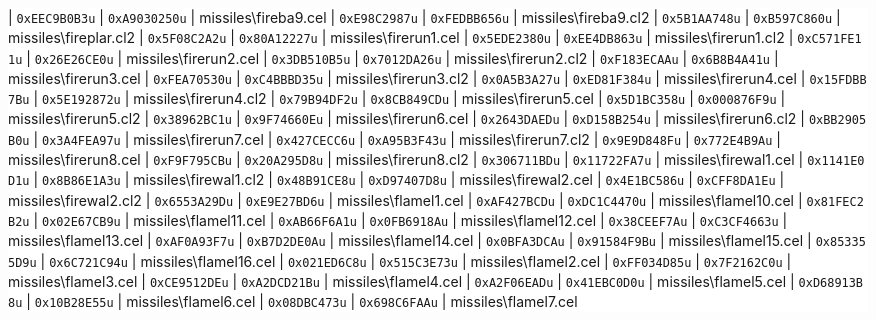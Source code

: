 | `0xEEC9B0B3u` | `0xA9030250u` | missiles\fireba9.cel
| `0xE98C2987u` | `0xFEDBB656u` | missiles\fireba9.cl2
| `0x5B1AA748u` | `0xB597C860u` | missiles\fireplar.cl2
| `0x5F08C2A2u` | `0x80A12227u` | missiles\firerun1.cel
| `0x5EDE2380u` | `0xEE4DB863u` | missiles\firerun1.cl2
| `0xC571FE11u` | `0x26E26CE0u` | missiles\firerun2.cel
| `0x3DB510B5u` | `0x7012DA26u` | missiles\firerun2.cl2
| `0xF183ECAAu` | `0x6B8B4A41u` | missiles\firerun3.cel
| `0xFEA70530u` | `0xC4BBBD35u` | missiles\firerun3.cl2
| `0x0A5B3A27u` | `0xED81F384u` | missiles\firerun4.cel
| `0x15FDBB7Bu` | `0x5E192872u` | missiles\firerun4.cl2
| `0x79B94DF2u` | `0x8CB849CDu` | missiles\firerun5.cel
| `0x5D1BC358u` | `0x000876F9u` | missiles\firerun5.cl2
| `0x38962BC1u` | `0x9F74660Eu` | missiles\firerun6.cel
| `0x2643DAEDu` | `0xD158B254u` | missiles\firerun6.cl2
| `0xBB2905B0u` | `0x3A4FEA97u` | missiles\firerun7.cel
| `0x427CECC6u` | `0xA95B3F43u` | missiles\firerun7.cl2
| `0x9E9D848Fu` | `0x772E4B9Au` | missiles\firerun8.cel
| `0xF9F795CBu` | `0x20A295D8u` | missiles\firerun8.cl2
| `0x306711BDu` | `0x11722FA7u` | missiles\firewal1.cel
| `0x1141E0D1u` | `0x8B86E1A3u` | missiles\firewal1.cl2
| `0x48B91CE8u` | `0xD97407D8u` | missiles\firewal2.cel
| `0x4E1BC586u` | `0xCFF8DA1Eu` | missiles\firewal2.cl2
| `0x6553A29Du` | `0xE9E27BD6u` | missiles\flamel1.cel
| `0xAF427BCDu` | `0xDC1C4470u` | missiles\flamel10.cel
| `0x81FEC2B2u` | `0x02E67CB9u` | missiles\flamel11.cel
| `0xAB66F6A1u` | `0x0FB6918Au` | missiles\flamel12.cel
| `0x38CEEF7Au` | `0xC3CF4663u` | missiles\flamel13.cel
| `0xAF0A93F7u` | `0xB7D2DE0Au` | missiles\flamel14.cel
| `0x0BFA3DCAu` | `0x91584F9Bu` | missiles\flamel15.cel
| `0x853355D9u` | `0x6C721C94u` | missiles\flamel16.cel
| `0x021ED6C8u` | `0x515C3E73u` | missiles\flamel2.cel
| `0xFF034D85u` | `0x7F2162C0u` | missiles\flamel3.cel
| `0xCE9512DEu` | `0xA2DCD21Bu` | missiles\flamel4.cel
| `0xA2F06EADu` | `0x41EBC0D0u` | missiles\flamel5.cel
| `0xD68913B8u` | `0x10B28E55u` | missiles\flamel6.cel
| `0x08DBC473u` | `0x698C6FAAu` | missiles\flamel7.cel